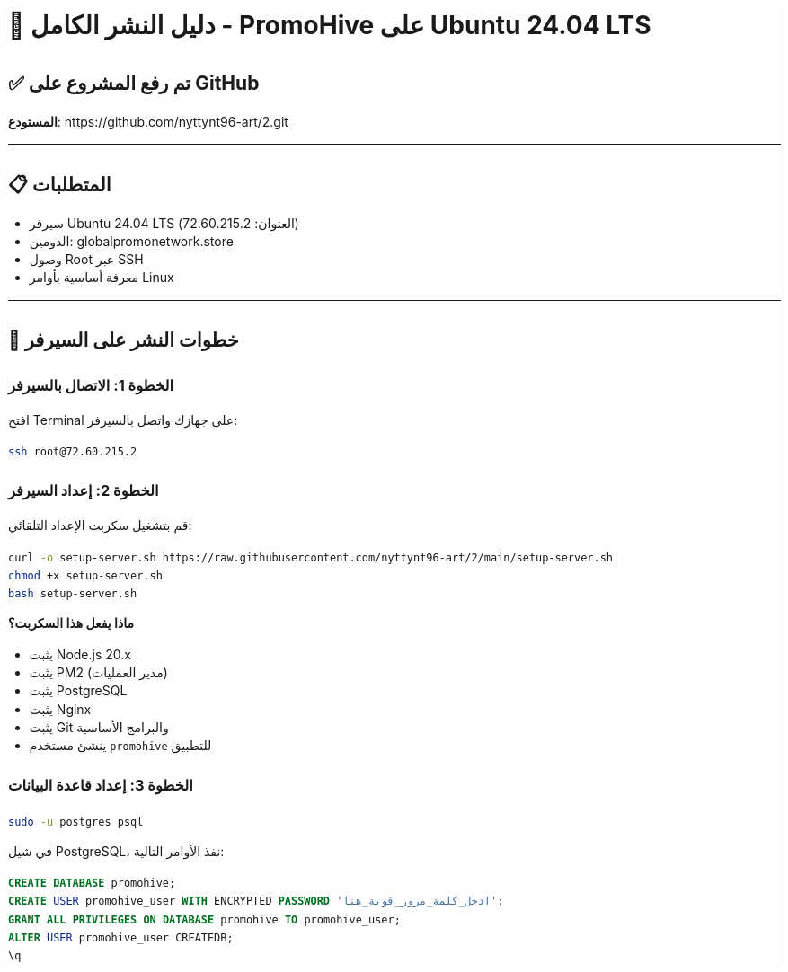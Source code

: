 # 🚀 دليل النشر الكامل - PromoHive على Ubuntu 24.04 LTS

## ✅ تم رفع المشروع على GitHub
**المستودع**: https://github.com/nyttynt96-art/2.git

---

## 📋 المتطلبات

- سيرفر Ubuntu 24.04 LTS (العنوان: 72.60.215.2)
- الدومين: globalpromonetwork.store
- وصول Root عبر SSH
- معرفة أساسية بأوامر Linux

---

## 🔧 خطوات النشر على السيرفر

### الخطوة 1: الاتصال بالسيرفر

افتح Terminal على جهازك واتصل بالسيرفر:

```bash
ssh root@72.60.215.2
```

### الخطوة 2: إعداد السيرفر

قم بتشغيل سكربت الإعداد التلقائي:

```bash
curl -o setup-server.sh https://raw.githubusercontent.com/nyttynt96-art/2/main/setup-server.sh
chmod +x setup-server.sh
bash setup-server.sh
```

**ماذا يفعل هذا السكربت؟**
- يثبت Node.js 20.x
- يثبت PM2 (مدير العمليات)
- يثبت PostgreSQL
- يثبت Nginx
- يثبت Git والبرامج الأساسية
- ينشئ مستخدم `promohive` للتطبيق

### الخطوة 3: إعداد قاعدة البيانات

```bash
sudo -u postgres psql
```

في شيل PostgreSQL، نفذ الأوامر التالية:

```sql
CREATE DATABASE promohive;
CREATE USER promohive_user WITH ENCRYPTED PASSWORD 'ادخل_كلمة_مرور_قوية_هنا';
GRANT ALL PRIVILEGES ON DATABASE promohive TO promohive_user;
ALTER USER promohive_user CREATEDB;
\q
```
